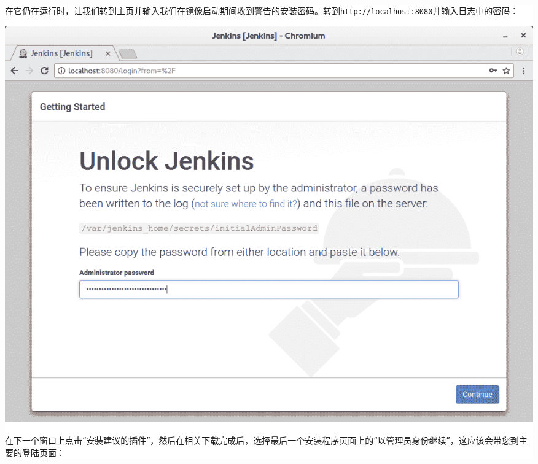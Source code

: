 在它仍在运行时，让我们转到主页并输入我们在镜像启动期间收到警告的安装密码。转到`http://localhost:8080`并输入日志中的密码：

![](img/b92e7df8-9270-444e-ad56-3042aa188d7a.png)

在下一个窗口上点击“安装建议的插件”，然后在相关下载完成后，选择最后一个安装程序页面上的“以管理员身份继续”，这应该会带您到主要的登陆页面：
